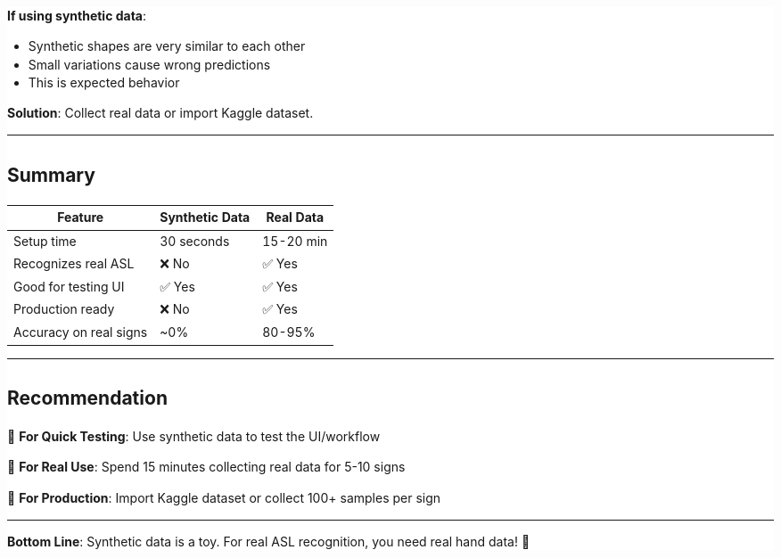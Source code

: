 **If using synthetic data**:
- Synthetic shapes are very similar to each other
- Small variations cause wrong predictions
- This is expected behavior

**Solution**: Collect real data or import Kaggle dataset.

---

## Summary

| Feature | Synthetic Data | Real Data |
|---------|---------------|-----------|
| Setup time | 30 seconds | 15-20 min |
| Recognizes real ASL | ❌ No | ✅ Yes |
| Good for testing UI | ✅ Yes | ✅ Yes |
| Production ready | ❌ No | ✅ Yes |
| Accuracy on real signs | ~0% | 80-95% |

---

## Recommendation

🎯 **For Quick Testing**: Use synthetic data to test the UI/workflow

🎯 **For Real Use**: Spend 15 minutes collecting real data for 5-10 signs

🎯 **For Production**: Import Kaggle dataset or collect 100+ samples per sign

---

**Bottom Line**: Synthetic data is a toy. For real ASL recognition, you need real hand data! 🙌
